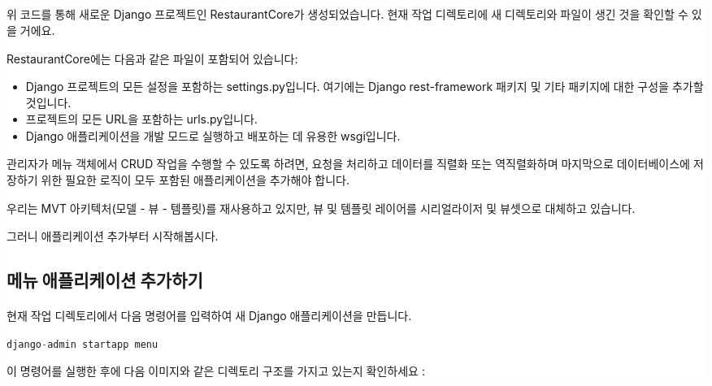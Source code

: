 위 코드를 통해 새로운 Django 프로젝트인 RestaurantCore가 생성되었습니다. 현재 작업 디렉토리에 새 디렉토리와 파일이 생긴 것을 확인할 수 있을 거에요.

RestaurantCore에는 다음과 같은 파일이 포함되어 있습니다:



<ins class="adsbygoogle"
     style="display:block"
     data-ad-client="ca-pub-4877378276818686"
     data-ad-slot="1898504329"
     data-ad-format="auto"
     data-full-width-responsive="true"></ins>

<script>
     (adsbygoogle = window.adsbygoogle || []).push({});
</script>

- Django 프로젝트의 모든 설정을 포함하는 settings.py입니다. 여기에는 Django rest-framework 패키지 및 기타 패키지에 대한 구성을 추가할 것입니다.
- 프로젝트의 모든 URL을 포함하는 urls.py입니다.
- Django 애플리케이션을 개발 모드로 실행하고 배포하는 데 유용한 wsgi입니다.

관리자가 메뉴 객체에서 CRUD 작업을 수행할 수 있도록 하려면, 요청을 처리하고 데이터를 직렬화 또는 역직렬화하며 마지막으로 데이터베이스에 저장하기 위한 필요한 로직이 모두 포함된 애플리케이션을 추가해야 합니다.

우리는 MVT 아키텍처(모델 - 뷰 - 템플릿)를 재사용하고 있지만, 뷰 및 템플릿 레이어를 시리얼라이저 및 뷰셋으로 대체하고 있습니다.

그러니 애플리케이션 추가부터 시작해봅시다.



<ins class="adsbygoogle"
     style="display:block"
     data-ad-client="ca-pub-4877378276818686"
     data-ad-slot="1898504329"
     data-ad-format="auto"
     data-full-width-responsive="true"></ins>

<script>
     (adsbygoogle = window.adsbygoogle || []).push({});
</script>

## 메뉴 애플리케이션 추가하기

현재 작업 디렉토리에서 다음 명령어를 입력하여 새 Django 애플리케이션을 만듭니다.

```js
django-admin startapp menu
```

이 명령어를 실행한 후에 다음 이미지와 같은 디렉토리 구조를 가지고 있는지 확인하세요 :



<ins class="adsbygoogle"
     style="display:block"
     data-ad-client="ca-pub-4877378276818686"
     data-ad-slot="1898504329"
     data-ad-format="auto"
     data-full-width-responsive="true"></ins>
